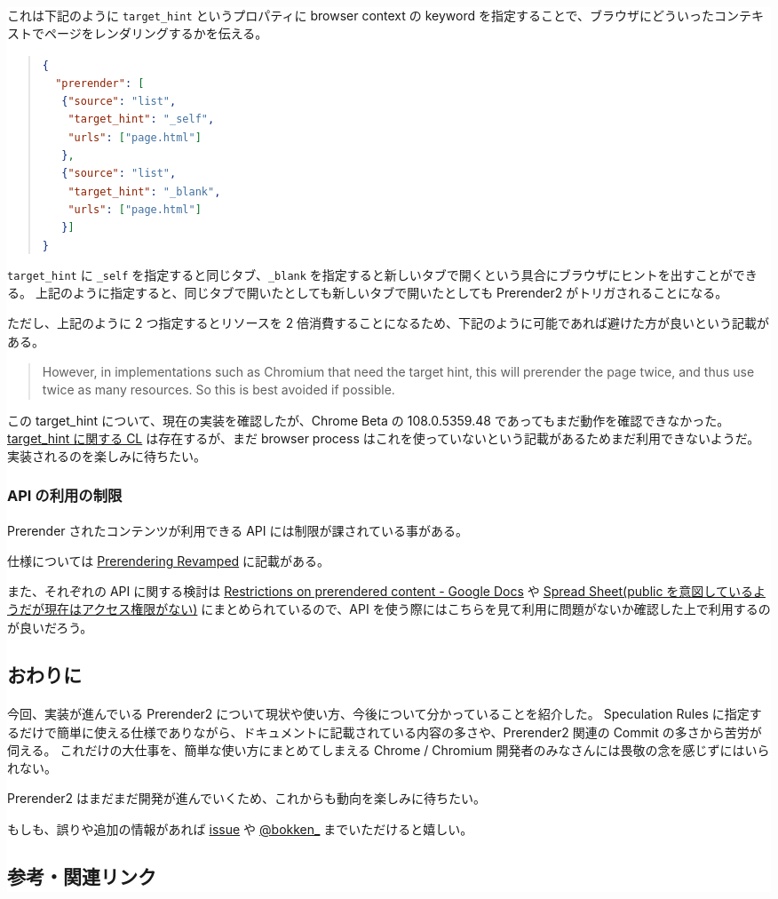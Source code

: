 これは下記のように `target_hint` というプロパティに browser context の keyword を指定することで、ブラウザにどういったコンテキストでページをレンダリングするかを伝える。

> ```json
> {
>   "prerender": [
>    {"source": "list",
>     "target_hint": "_self",
>     "urls": ["page.html"]
>    },
>    {"source": "list",
>     "target_hint": "_blank",
>     "urls": ["page.html"]
>    }]
> }
> ```

`target_hint` に `_self` を指定すると同じタブ、`_blank` を指定すると新しいタブで開くという具合にブラウザにヒントを出すことができる。
上記のように指定すると、同じタブで開いたとしても新しいタブで開いたとしても Prerender2 がトリガされることになる。

ただし、上記のように 2 つ指定するとリソースを 2 倍消費することになるため、下記のように可能であれば避けた方が良いという記載がある。

> However, in implementations such as Chromium that need the target hint, this will prerender the page twice, and thus use twice as many resources. So this is best avoided if possible.

この target_hint について、現在の実装を確認したが、Chrome Beta の 108.0.5359.48 であってもまだ動作を確認できなかった。
[target_hint に関する CL](https://chromium.googlesource.com/chromium/src/+/df487ceb%5E%21/) は存在するが、まだ browser process はこれを使っていないという記載があるためまだ利用できないようだ。
実装されるのを楽しみに待ちたい。

### API の利用の制限

Prerender されたコンテンツが利用できる API には制限が課されている事がある。

仕様については [Prerendering Revamped](https://wicg.github.io/nav-speculation/prerendering.html#intrusive-behaviors) に記載がある。

また、それぞれの API に関する検討は [Restrictions on prerendered content - Google Docs](https://docs.google.com/document/d/1zY15k_wFTik2EoxBf3_RT7YjYpFMDaeNspy15n0rtww/edit) や [Spread Sheet(public を意図しているようだが現在はアクセス権限がない)](https://docs.google.com/spreadsheets/d/1V9Rm_3XACVHexaI4z41xciZxRh6zWrq5mFfSHYrs1XE/edit?usp=sharing) にまとめられているので、API を使う際にはこちらを見て利用に問題がないか確認した上で利用するのが良いだろう。

## おわりに

今回、実装が進んでいる Prerender2 について現状や使い方、今後について分かっていることを紹介した。
Speculation Rules に指定するだけで簡単に使える仕様でありながら、ドキュメントに記載されている内容の多さや、Prerender2 関連の Commit の多さから苦労が伺える。
これだけの大仕事を、簡単な使い方にまとめてしまえる Chrome / Chromium 開発者のみなさんには畏敬の念を感じずにはいられない。

Prerender2 はまだまだ開発が進んでいくため、これからも動向を楽しみに待ちたい。

もしも、誤りや追加の情報があれば [issue](https://github.com/negibokken/bokken.io/issues) や [@bokken_](https://twitter.com/bokken_) までいただけると嬉しい。

## 参考・関連リンク
